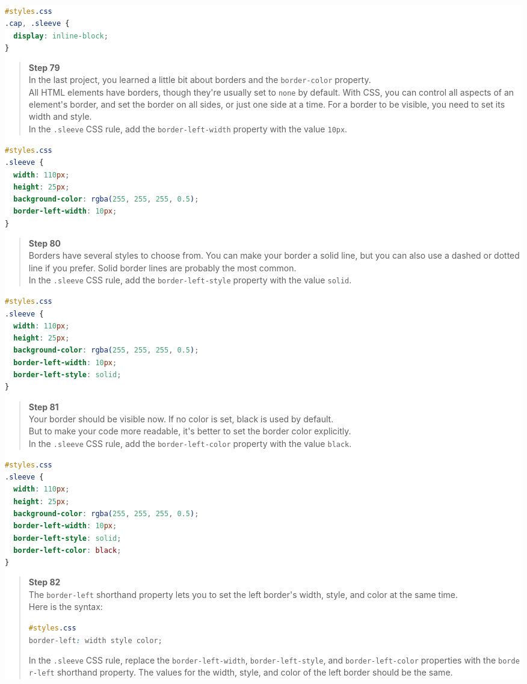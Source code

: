 ```css
#styles.css
.cap, .sleeve {
  display: inline-block;
}
```
> **Step 79** <br>
In the last project, you learned a little bit about borders and the `border-color` property.<br>
All HTML elements have borders, though they're usually set to `none` by default. With CSS, you can control all aspects of an element's border, and set the border on all sides, or just one side at a time. For a border to be visible, you need to set its width and style.<br>
In the `.sleeve` CSS rule, add the `border-left-width` property with the value `10px`.

```css
#styles.css
.sleeve {
  width: 110px;
  height: 25px;
  background-color: rgba(255, 255, 255, 0.5);
  border-left-width: 10px;
}
```
> **Step 80** <br>
Borders have several styles to choose from. You can make your border a solid line, but you can also use a dashed or dotted line if you prefer. Solid border lines are probably the most common.<br>
In the `.sleeve` CSS rule, add the `border-left-style` property with the value `solid`.

```css
#styles.css
.sleeve {
  width: 110px;
  height: 25px;
  background-color: rgba(255, 255, 255, 0.5);
  border-left-width: 10px;
  border-left-style: solid;
}
```
> **Step 81** <br>
Your border should be visible now. If no color is set, black is used by default.<br>
But to make your code more readable, it's better to set the border color explicitly.<br>
In the `.sleeve` CSS rule, add the `border-left-color` property with the value `black`.

```css
#styles.css
.sleeve {
  width: 110px;
  height: 25px;
  background-color: rgba(255, 255, 255, 0.5);
  border-left-width: 10px;
  border-left-style: solid;
  border-left-color: black;
}
```
> **Step 82** <br>
The `border-left` shorthand property lets you to set the left border's width, style, and color at the same time.<br>
Here is the syntax:
> ```css
> #styles.css
> border-left: width style color;
> ```
> In the `.sleeve` CSS rule, replace the `border-left-width`, `border-left-style`, and `border-left-color` properties with the `border-left` shorthand property. The values for the width, style, and color of the left border should be the same.
